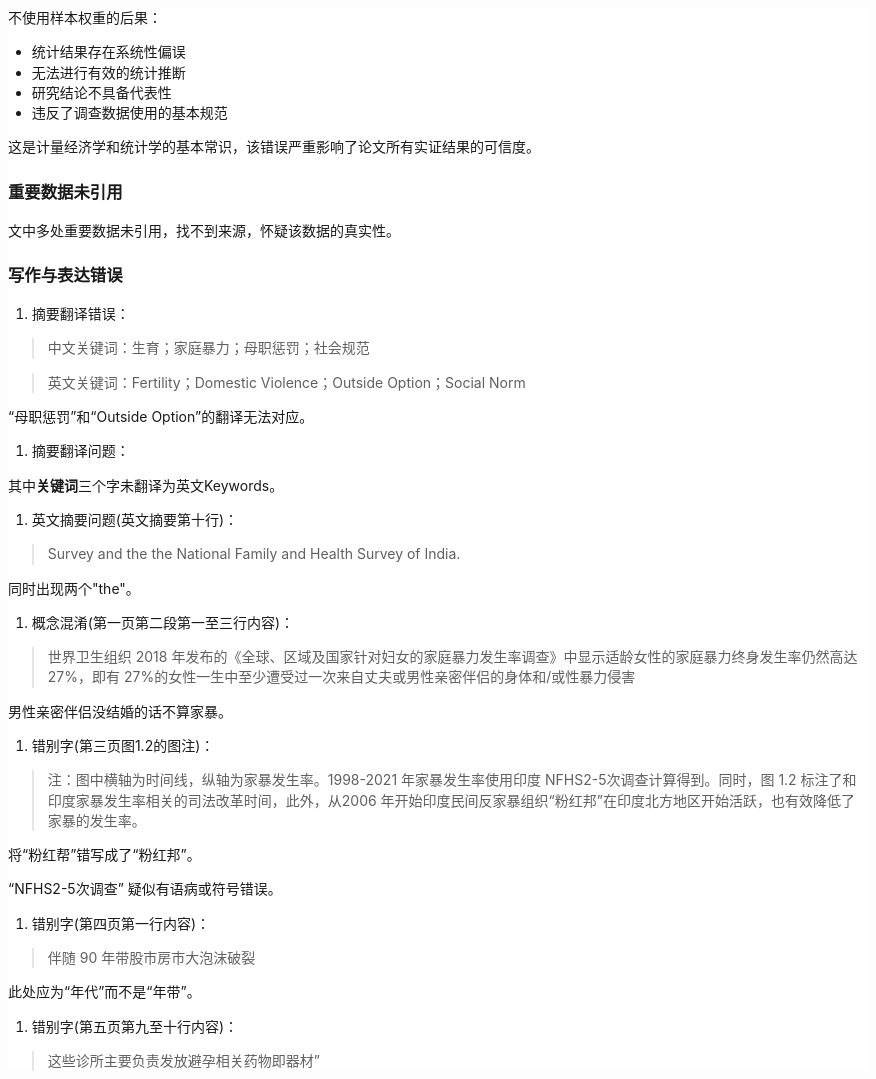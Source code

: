 不使用样本权重的后果：

-   统计结果存在系统性偏误
-   无法进行有效的统计推断
-   研究结论不具备代表性
-   违反了调查数据使用的基本规范

这是计量经济学和统计学的基本常识，该错误严重影响了论文所有实证结果的可信度。

### 重要数据未引用

文中多处重要数据未引用，找不到来源，怀疑该数据的真实性。

>   

### 写作与表达错误

1.  摘要翻译错误：

> 中文关键词：生育；家庭暴力；母职惩罚；社会规范

> 英文关键词：Fertility；Domestic Violence；Outside Option；Social Norm

“母职惩罚”和“Outside Option”的翻译无法对应。

1.  摘要翻译问题：

> 

其中**关键词**三个字未翻译为英文Keywords。

1.  英文摘要问题(英文摘要第十行)：

> Survey and the the National Family and Health Survey of India.

同时出现两个"the"。

1.  概念混淆(第一页第二段第一至三行内容)：

> 世界卫生组织 2018 年发布的《全球、区域及国家针对妇女的家庭暴力发生率调查》中显示适龄女性的家庭暴力终身发生率仍然高达 27%，即有 27%的女性一生中至少遭受过一次来自丈夫或男性亲密伴侣的身体和/或性暴力侵害

男性亲密伴侣没结婚的话不算家暴。

1.  错别字(第三页图1.2的图注)：

> 注：图中横轴为时间线，纵轴为家暴发生率。1998-2021 年家暴发生率使用印度 NFHS2-5次调查计算得到。同时，图 1.2 标注了和印度家暴发生率相关的司法改革时间，此外，从2006 年开始印度民间反家暴组织“粉红邦”在印度北方地区开始活跃，也有效降低了家暴的发生率。

将“粉红帮”错写成了“粉红邦”。

“NFHS2-5次调查” 疑似有语病或符号错误。

1.  错别字(第四页第一行内容)：

> 伴随 90 年带股市房市大泡沫破裂

此处应为“年代”而不是“年带”。

1.  错别字(第五页第九至十行内容)：

> 这些诊所主要负责发放避孕相关药物即器材”
